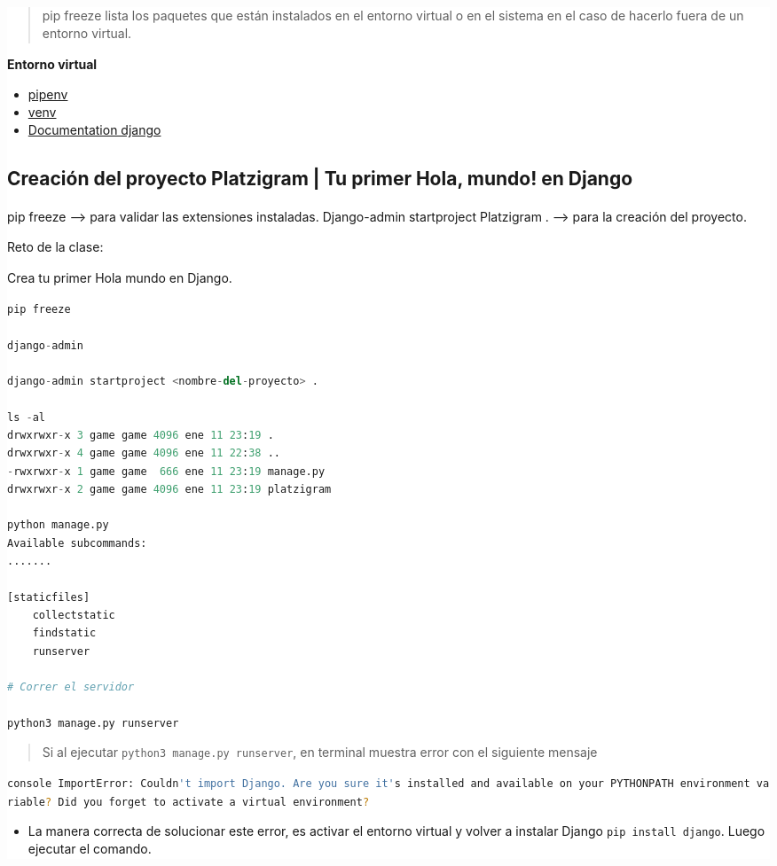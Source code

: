 > pip freeze lista los paquetes que están instalados en el entorno virtual o en el sistema en el caso de hacerlo fuera de un entorno virtual.

**Entorno virtual**

  * [pipenv](https://pypi.org/project/pipenv/)
  * [venv](https://docs.python.org/3/tutorial/venv.html)
  * [Documentation django](https://docs.djangoproject.com/en/2.0/ref/settings/)

  ## Creación del proyecto Platzigram | Tu primer Hola, mundo! en Django

  pip freeze --> para validar las extensiones instaladas.
Django-admin startproject Platzigram . --> para la creación del proyecto.

Reto de la clase:

Crea tu primer Hola mundo en Django.

```python
pip freeze

django-admin

django-admin startproject <nombre-del-proyecto> . 

ls -al 
drwxrwxr-x 3 game game 4096 ene 11 23:19 .
drwxrwxr-x 4 game game 4096 ene 11 22:38 ..
-rwxrwxr-x 1 game game  666 ene 11 23:19 manage.py
drwxrwxr-x 2 game game 4096 ene 11 23:19 platzigram

python manage.py
Available subcommands:
.......

[staticfiles]
    collectstatic
    findstatic
    runserver

# Correr el servidor

python3 manage.py runserver
```

> Si al ejecutar `python3 manage.py runserver`, en terminal muestra error con el siguiente mensaje 

```bash
console ImportError: Couldn't import Django. Are you sure it's installed and available on your PYTHONPATH environment variable? Did you forget to activate a virtual environment?
```

* La manera correcta de solucionar este error, es activar el entorno virtual y volver a instalar Django `pip install django`. Luego ejecutar el comando.
